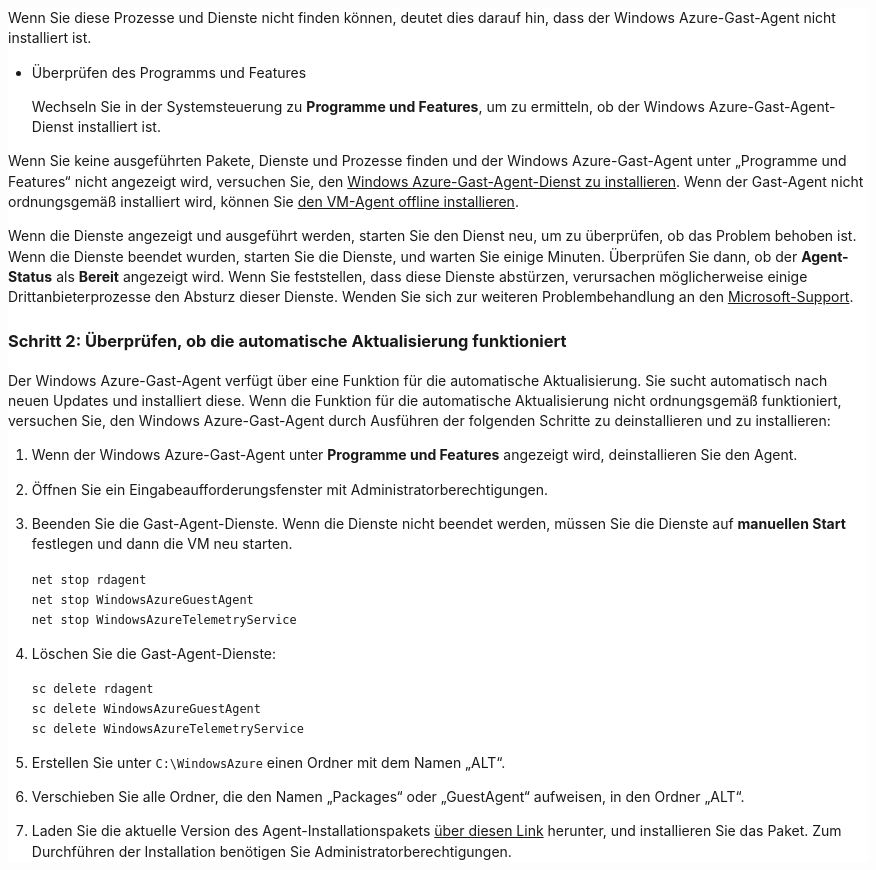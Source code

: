    Wenn Sie diese Prozesse und Dienste nicht finden können, deutet dies darauf hin, dass der Windows Azure-Gast-Agent nicht installiert ist.

- Überprüfen des Programms und Features

    Wechseln Sie in der Systemsteuerung zu **Programme und Features**, um zu ermitteln, ob der Windows Azure-Gast-Agent-Dienst installiert ist.

Wenn Sie keine ausgeführten Pakete, Dienste und Prozesse finden und der Windows Azure-Gast-Agent unter „Programme und Features“ nicht angezeigt wird, versuchen Sie, den [Windows Azure-Gast-Agent-Dienst zu installieren](https://docs.microsoft.com/azure/virtual-machines/extensions/agent-windows). Wenn der Gast-Agent nicht ordnungsgemäß installiert wird, können Sie [den VM-Agent offline installieren](https://docs.microsoft.com/azure/virtual-machines/troubleshooting/install-vm-agent-offline).

Wenn die Dienste angezeigt und ausgeführt werden, starten Sie den Dienst neu, um zu überprüfen, ob das Problem behoben ist. Wenn die Dienste beendet wurden, starten Sie die Dienste, und warten Sie einige Minuten. Überprüfen Sie dann, ob der **Agent-Status** als **Bereit** angezeigt wird. Wenn Sie feststellen, dass diese Dienste abstürzen, verursachen möglicherweise einige Drittanbieterprozesse den Absturz dieser Dienste. Wenden Sie sich zur weiteren Problembehandlung an den [Microsoft-Support](https://portal.azure.com/?#blade/Microsoft_Azure_Support/HelpAndSupportBlade).

### <a name="step-2-check-whether-auto-update-is-working"></a>Schritt 2: Überprüfen, ob die automatische Aktualisierung funktioniert

Der Windows Azure-Gast-Agent verfügt über eine Funktion für die automatische Aktualisierung. Sie sucht automatisch nach neuen Updates und installiert diese. Wenn die Funktion für die automatische Aktualisierung nicht ordnungsgemäß funktioniert, versuchen Sie, den Windows Azure-Gast-Agent durch Ausführen der folgenden Schritte zu deinstallieren und zu installieren:

1. Wenn der Windows Azure-Gast-Agent unter **Programme und Features** angezeigt wird, deinstallieren Sie den Agent.

2. Öffnen Sie ein Eingabeaufforderungsfenster mit Administratorberechtigungen.

3. Beenden Sie die Gast-Agent-Dienste. Wenn die Dienste nicht beendet werden, müssen Sie die Dienste auf **manuellen Start** festlegen und dann die VM neu starten.
    ```
    net stop rdagent
    net stop WindowsAzureGuestAgent
    net stop WindowsAzureTelemetryService
    ```
1. Löschen Sie die Gast-Agent-Dienste:
    ```
    sc delete rdagent
    sc delete WindowsAzureGuestAgent
    sc delete WindowsAzureTelemetryService
    ```
1. Erstellen Sie unter `C:\WindowsAzure` einen Ordner mit dem Namen „ALT“.

1. Verschieben Sie alle Ordner, die den Namen „Packages“ oder „GuestAgent“ aufweisen, in den Ordner „ALT“.

1. Laden Sie die aktuelle Version des Agent-Installationspakets [über diesen Link](https://go.microsoft.com/fwlink/?linkid=394789&clcid=0x409) herunter, und installieren Sie das Paket. Zum Durchführen der Installation benötigen Sie Administratorberechtigungen.
